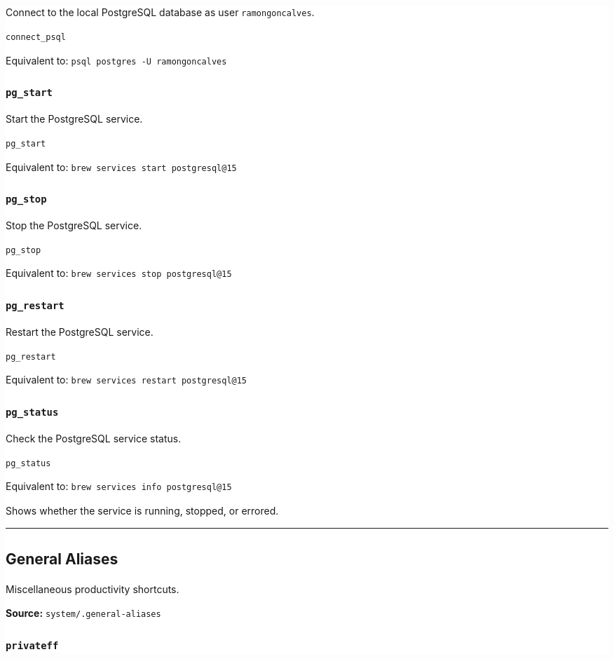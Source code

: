 Connect to the local PostgreSQL database as user `ramongoncalves`.

```bash
connect_psql
```

Equivalent to: `psql postgres -U ramongoncalves`

### `pg_start`

Start the PostgreSQL service.

```bash
pg_start
```

Equivalent to: `brew services start postgresql@15`

### `pg_stop`

Stop the PostgreSQL service.

```bash
pg_stop
```

Equivalent to: `brew services stop postgresql@15`

### `pg_restart`

Restart the PostgreSQL service.

```bash
pg_restart
```

Equivalent to: `brew services restart postgresql@15`

### `pg_status`

Check the PostgreSQL service status.

```bash
pg_status
```

Equivalent to: `brew services info postgresql@15`

Shows whether the service is running, stopped, or errored.

---

## General Aliases

Miscellaneous productivity shortcuts.

**Source:** `system/.general-aliases`

### `privateff`
